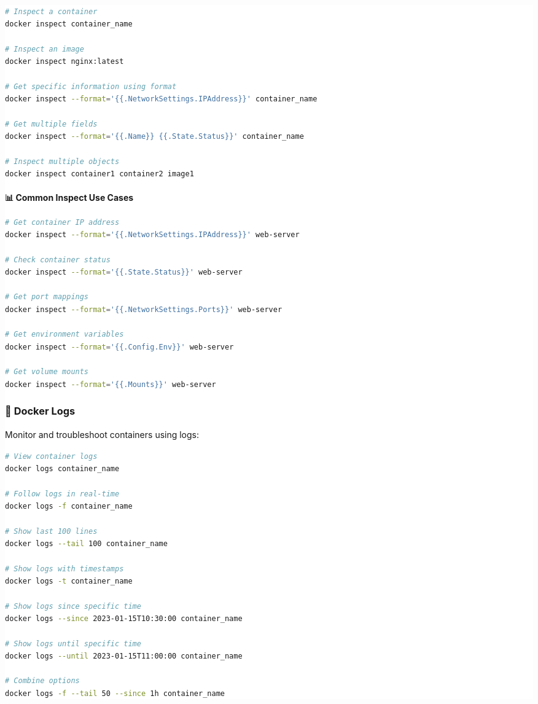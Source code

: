 ```bash
# Inspect a container
docker inspect container_name

# Inspect an image  
docker inspect nginx:latest

# Get specific information using format
docker inspect --format='{{.NetworkSettings.IPAddress}}' container_name

# Get multiple fields
docker inspect --format='{{.Name}} {{.State.Status}}' container_name

# Inspect multiple objects
docker inspect container1 container2 image1
```

#### 📊 **Common Inspect Use Cases**

```bash
# Get container IP address
docker inspect --format='{{.NetworkSettings.IPAddress}}' web-server

# Check container status
docker inspect --format='{{.State.Status}}' web-server

# Get port mappings
docker inspect --format='{{.NetworkSettings.Ports}}' web-server

# Get environment variables
docker inspect --format='{{.Config.Env}}' web-server

# Get volume mounts
docker inspect --format='{{.Mounts}}' web-server
```

### 📜 **Docker Logs**

Monitor and troubleshoot containers using logs:

```bash
# View container logs
docker logs container_name

# Follow logs in real-time
docker logs -f container_name

# Show last 100 lines
docker logs --tail 100 container_name

# Show logs with timestamps
docker logs -t container_name

# Show logs since specific time
docker logs --since 2023-01-15T10:30:00 container_name

# Show logs until specific time
docker logs --until 2023-01-15T11:00:00 container_name

# Combine options
docker logs -f --tail 50 --since 1h container_name
```
